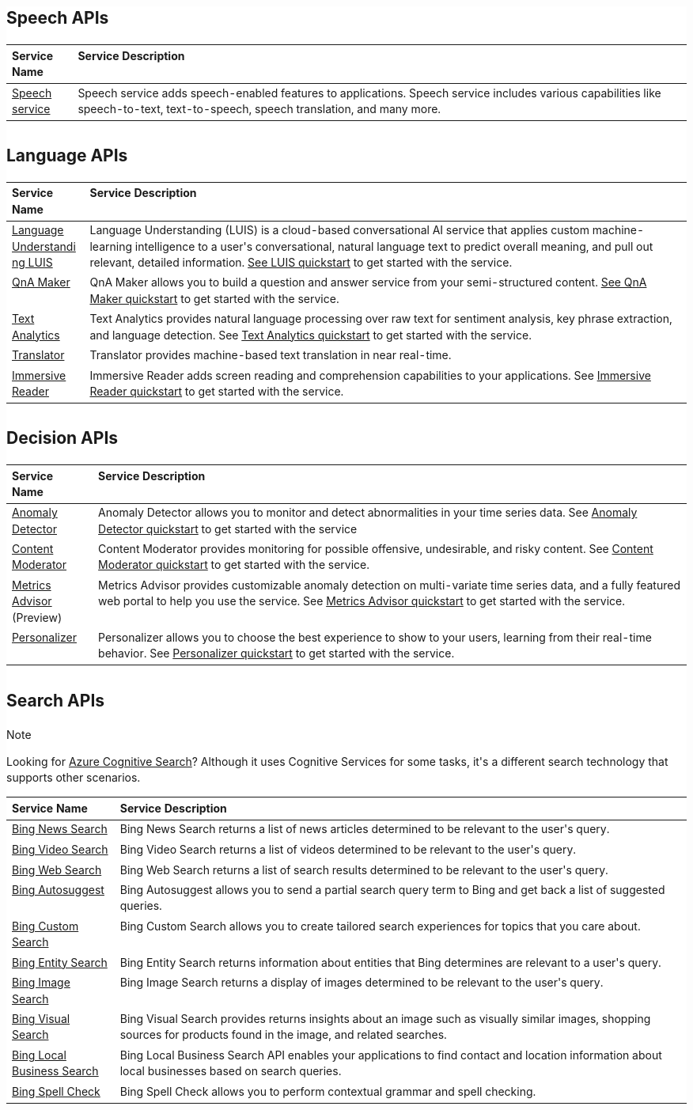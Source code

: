 ## Speech APIs

|Service Name|Service Description|
|:-----------|:------------------|
|[Speech service](./speech-service/index.yml "Speech service")|Speech service adds speech-enabled features to applications. Speech service includes various capabilities like speech-to-text, text-to-speech, speech translation, and many more.|

## Language APIs

|Service Name|Service Description|
|:-----------|:------------------|
|[Language Understanding LUIS](./luis/index.yml "Language Understanding")|Language Understanding (LUIS) is a cloud-based conversational AI service that applies custom machine-learning intelligence to a user's conversational, natural language text to predict overall meaning, and pull out relevant, detailed information. [See LUIS quickstart](./luis/luis-get-started-create-app.md) to get started with the service.|
|[QnA Maker](./qnamaker/index.yml "QnA Maker")|QnA Maker allows you to build a question and answer service from your semi-structured content. [See QnA Maker quickstart](./qnamaker/quickstarts/create-publish-knowledge-base.md) to get started with the service.|
|[Text Analytics](./text-analytics/index.yml "Text Analytics")| Text Analytics provides natural language processing over raw text for sentiment analysis, key phrase extraction, and language detection. See [Text Analytics quickstart](./text-analytics/quickstarts/client-libraries-rest-api.md) to get started with the service.|
|[Translator](./translator/index.yml "Translator")|Translator provides machine-based text translation in near real-time.|
| [Immersive Reader](./immersive-reader/index.yml "Immersive Reader") | Immersive Reader adds screen reading and comprehension capabilities to your applications. See [Immersive Reader quickstart](./immersive-reader/quickstarts/client-libraries.md) to get started with the service. |

## Decision APIs

|Service Name|Service Description|
|:-----------|:------------------|
|[Anomaly Detector](./anomaly-detector/index.yml "Anomaly Detector") |Anomaly Detector allows you to monitor and detect abnormalities in your time series data. See [Anomaly Detector quickstart](./anomaly-detector/quickstarts/client-libraries.md) to get started with the service|
|[Content Moderator](./content-moderator/overview.md "Content Moderator")|Content Moderator provides monitoring for possible offensive, undesirable, and risky content. See [Content Moderator quickstart](./content-moderator/client-libraries.md) to get started with the service.|
|[Metrics Advisor](./metrics-advisor/index.yml) (Preview) | Metrics Advisor provides customizable anomaly detection on multi-variate time series data, and a fully featured web portal to help you use the service. See [Metrics Advisor quickstart](./metrics-advisor/quickstarts/rest-api-and-client-library.md) to get started with the service. |
|[Personalizer](./personalizer/index.yml "Personalizer")|Personalizer allows you to choose the best experience to show to your users, learning from their real-time behavior. See [Personalizer quickstart](./personalizer/quickstart-personalizer-sdk.md) to get started with the service.|

## Search APIs

> [!NOTE]
> Looking for [Azure Cognitive Search](../search/index.yml)? Although it uses Cognitive Services for some tasks, it's a different search technology that supports other scenarios.

|Service Name|Service Description|
|:-----------|:------------------|
|[Bing News Search](/azure/cognitive-services/bing-news-search/ "Bing News Search")|Bing News Search returns a list of news articles determined to be relevant to the user's query.|
|[Bing Video Search](/azure/cognitive-services/Bing-Video-Search/ "Bing Video Search")|Bing Video Search returns a list of videos determined to be relevant to the user's query.|
|[Bing Web Search](./bing-web-search/index.yml "Bing Web Search")|Bing Web Search returns a list of search results determined to be relevant to the user's query.|
|[Bing Autosuggest](/azure/cognitive-services/Bing-Autosuggest "Bing Autosuggest")|Bing Autosuggest allows you to send a partial search query term to Bing and get back a list of suggested queries.|
|[Bing Custom Search](/azure/cognitive-services/bing-custom-search "Bing Custom Search")|Bing Custom Search allows you to create tailored search experiences for topics that you care about.|
|[Bing Entity Search](/azure/cognitive-services/bing-entities-search/ "Bing Entity Search")|Bing Entity Search returns information about entities that Bing determines are relevant to a user's query.|
|[Bing Image Search](/azure/cognitive-services/bing-image-search "Bing Image Search")|Bing Image Search returns a display of images determined to be relevant to the user's query.|
|[Bing Visual Search](/azure/cognitive-services/bing-visual-search "Bing Visual Search")|Bing Visual Search provides returns insights about an image such as visually similar images, shopping sources for products found in the image, and related searches.|
|[Bing Local Business Search](/azure/cognitive-services/bing-local-business-search/ "Bing Local Business Search")| Bing Local Business Search API enables your applications to find contact and location information about local businesses based on search queries.|
|[Bing Spell Check](/azure/cognitive-services/bing-spell-check/ "Bing Spell Check")|Bing Spell Check allows you to perform contextual grammar and spell checking.|
